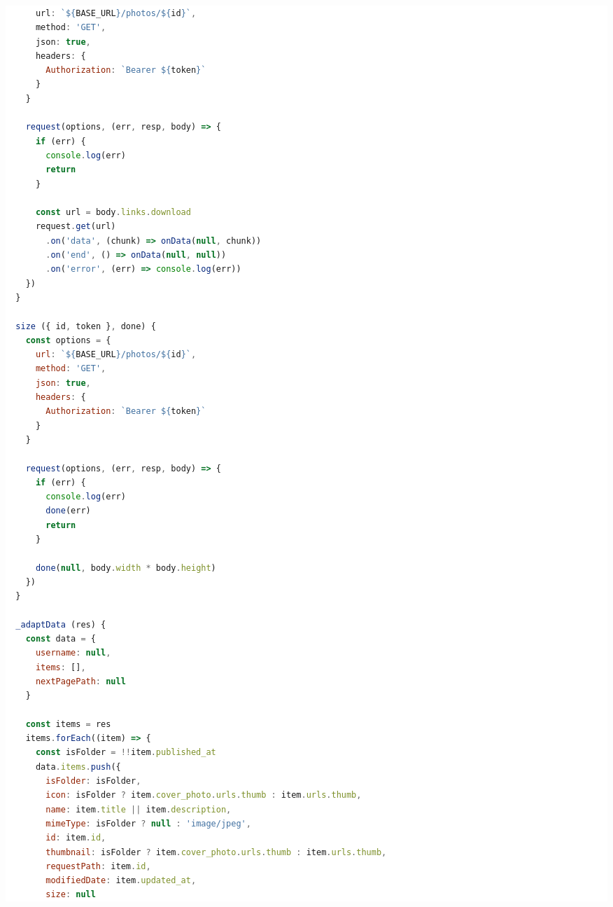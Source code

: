 ```js
      url: `${BASE_URL}/photos/${id}`,
      method: 'GET',
      json: true,
      headers: {
        Authorization: `Bearer ${token}`
      }
    }

    request(options, (err, resp, body) => {
      if (err) {
        console.log(err)
        return
      }

      const url = body.links.download
      request.get(url)
        .on('data', (chunk) => onData(null, chunk))
        .on('end', () => onData(null, null))
        .on('error', (err) => console.log(err))
    })
  }

  size ({ id, token }, done) {
    const options = {
      url: `${BASE_URL}/photos/${id}`,
      method: 'GET',
      json: true,
      headers: {
        Authorization: `Bearer ${token}`
      }
    }

    request(options, (err, resp, body) => {
      if (err) {
        console.log(err)
        done(err)
        return
      }

      done(null, body.width * body.height)
    })
  }

  _adaptData (res) {
    const data = {
      username: null,
      items: [],
      nextPagePath: null
    }

    const items = res
    items.forEach((item) => {
      const isFolder = !!item.published_at
      data.items.push({
        isFolder: isFolder,
        icon: isFolder ? item.cover_photo.urls.thumb : item.urls.thumb,
        name: item.title || item.description,
        mimeType: isFolder ? null : 'image/jpeg',
        id: item.id,
        thumbnail: isFolder ? item.cover_photo.urls.thumb : item.urls.thumb,
        requestPath: item.id,
        modifiedDate: item.updated_at,
        size: null
```